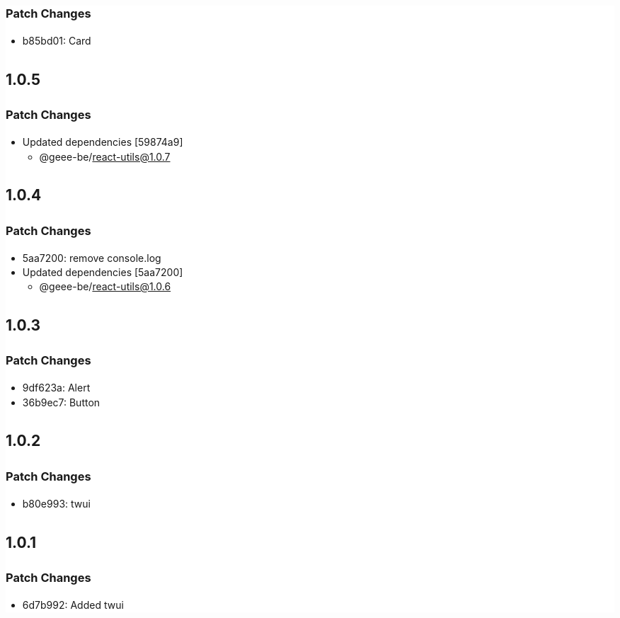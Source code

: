### Patch Changes

- b85bd01: Card

## 1.0.5

### Patch Changes

- Updated dependencies [59874a9]
  - @geee-be/react-utils@1.0.7

## 1.0.4

### Patch Changes

- 5aa7200: remove console.log
- Updated dependencies [5aa7200]
  - @geee-be/react-utils@1.0.6

## 1.0.3

### Patch Changes

- 9df623a: Alert
- 36b9ec7: Button

## 1.0.2

### Patch Changes

- b80e993: twui

## 1.0.1

### Patch Changes

- 6d7b992: Added twui
